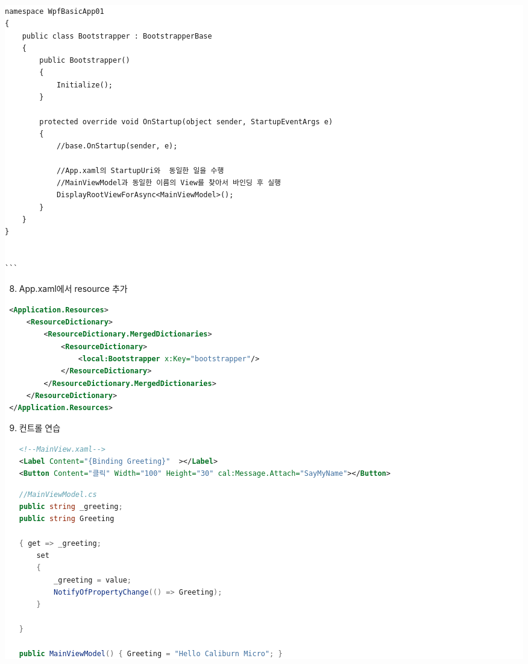     namespace WpfBasicApp01
    {
        public class Bootstrapper : BootstrapperBase
        {
            public Bootstrapper() 
            {
                Initialize();
            }

            protected override void OnStartup(object sender, StartupEventArgs e)
            {
                //base.OnStartup(sender, e);

                //App.xaml의 StartupUri와  동일한 일을 수행
                //MainViewModel과 동일한 이름의 View를 찾아서 바인딩 후 실행
                DisplayRootViewForAsync<MainViewModel>(); 
            }
        }
    }


    ```
8. App.xaml에서 resource 추가
```xml
 <Application.Resources>
     <ResourceDictionary>
         <ResourceDictionary.MergedDictionaries>
             <ResourceDictionary>
                 <local:Bootstrapper x:Key="bootstrapper"/>
             </ResourceDictionary>
         </ResourceDictionary.MergedDictionaries>
     </ResourceDictionary>
 </Application.Resources>
```
9. 컨트롤 연습
    ```xml
    <!--MainView.xaml-->
    <Label Content="{Binding Greeting}"  ></Label>
    <Button Content="클릭" Width="100" Height="30" cal:Message.Attach="SayMyName"></Button>
    ```
    ```csharp
    //MainViewModel.cs
    public string _greeting;
    public string Greeting 
    
    { get => _greeting;
        set 
        {
            _greeting = value;
            NotifyOfPropertyChange(() => Greeting);
        }
    
    }

    public MainViewModel() { Greeting = "Hello Caliburn Micro"; }
    